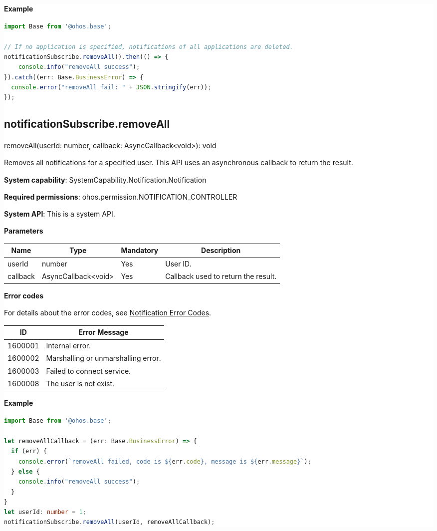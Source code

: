 **Example**

```ts
import Base from '@ohos.base';

// If no application is specified, notifications of all applications are deleted.
notificationSubscribe.removeAll().then(() => {
	console.info("removeAll success");
}).catch((err: Base.BusinessError) => {
  console.error("removeAll fail: " + JSON.stringify(err));
});
```

## notificationSubscribe.removeAll

removeAll(userId: number, callback: AsyncCallback\<void>): void

Removes all notifications for a specified user. This API uses an asynchronous callback to return the result.

**System capability**: SystemCapability.Notification.Notification

**Required permissions**: ohos.permission.NOTIFICATION_CONTROLLER

**System API**: This is a system API.

**Parameters**

| Name  | Type        | Mandatory| Description      |
| ------ | ------------ | ---- | ---------- |
| userId | number | Yes  | User ID.|
| callback | AsyncCallback\<void\> | Yes  | Callback used to return the result.|

**Error codes**

For details about the error codes, see [Notification Error Codes](./errorcode-notification.md).

| ID| Error Message                           |
| -------- | ----------------------------------- |
| 1600001  | Internal error.                     |
| 1600002  | Marshalling or unmarshalling error. |
| 1600003  | Failed to connect service.          |
| 1600008  | The user is not exist.              |

**Example**

```ts
import Base from '@ohos.base';

let removeAllCallback = (err: Base.BusinessError) => {
  if (err) {
    console.error(`removeAll failed, code is ${err.code}, message is ${err.message}`);
  } else {
    console.info("removeAll success");
  }
}
let userId: number = 1;
notificationSubscribe.removeAll(userId, removeAllCallback);
```
